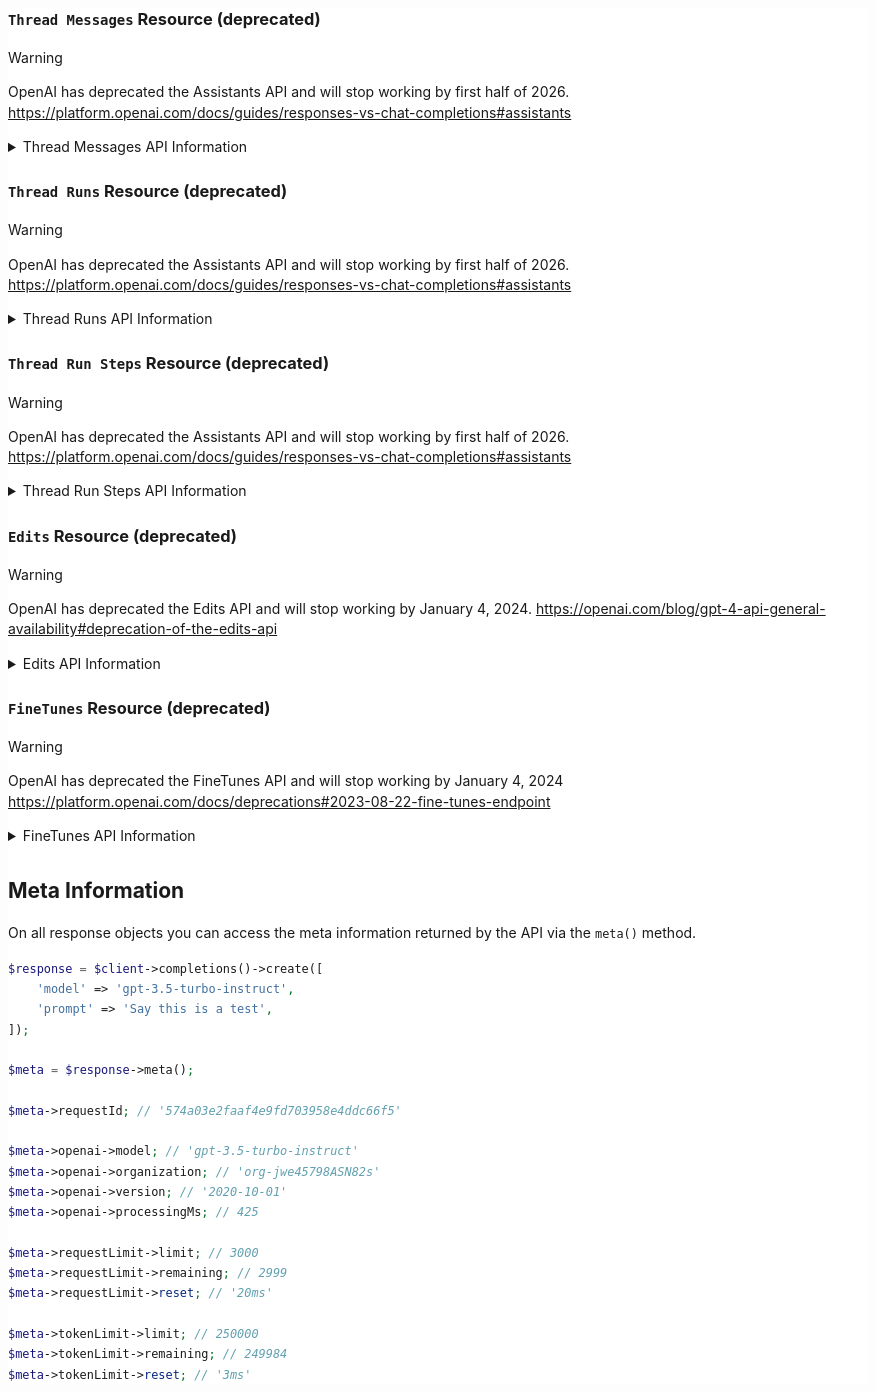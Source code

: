 ### `Thread Messages` Resource (deprecated)

> [!WARNING]
> OpenAI has deprecated the Assistants API and will stop working by first half of 2026. https://platform.openai.com/docs/guides/responses-vs-chat-completions#assistants

<details><summary>Thread Messages API Information</summary></details>

### `Thread Runs` Resource (deprecated)

> [!WARNING]
> OpenAI has deprecated the Assistants API and will stop working by first half of 2026. https://platform.openai.com/docs/guides/responses-vs-chat-completions#assistants

<details><summary>Thread Runs API Information</summary></details>

### `Thread Run Steps` Resource (deprecated)

> [!WARNING]
> OpenAI has deprecated the Assistants API and will stop working by first half of 2026. https://platform.openai.com/docs/guides/responses-vs-chat-completions#assistants

<details><summary>Thread Run Steps API Information</summary></details>

### `Edits` Resource (deprecated)

> [!WARNING]
> OpenAI has deprecated the Edits API and will stop working by January 4, 2024. https://openai.com/blog/gpt-4-api-general-availability#deprecation-of-the-edits-api

<details><summary>Edits API Information</summary></details>

### `FineTunes` Resource (deprecated)

> [!WARNING]
> OpenAI has deprecated the FineTunes API and will stop working by January 4, 2024 https://platform.openai.com/docs/deprecations#2023-08-22-fine-tunes-endpoint

<details><summary>FineTunes API Information</summary></details>

## Meta Information

On all response objects you can access the meta information returned by the API via the `meta()` method.

```php
$response = $client->completions()->create([
    'model' => 'gpt-3.5-turbo-instruct',
    'prompt' => 'Say this is a test',
]);

$meta = $response->meta();

$meta->requestId; // '574a03e2faaf4e9fd703958e4ddc66f5'

$meta->openai->model; // 'gpt-3.5-turbo-instruct'
$meta->openai->organization; // 'org-jwe45798ASN82s'
$meta->openai->version; // '2020-10-01'
$meta->openai->processingMs; // 425

$meta->requestLimit->limit; // 3000
$meta->requestLimit->remaining; // 2999
$meta->requestLimit->reset; // '20ms'

$meta->tokenLimit->limit; // 250000
$meta->tokenLimit->remaining; // 249984
$meta->tokenLimit->reset; // '3ms'
```

[1]: https://cookbook.openai.com/examples/responses_api/responses_example "Web Search and States with Responses API"
[2]: https://learn.microsoft.com/en-us/azure/ai-services/openai/how-to/file-search "How to use Azure OpenAI Assistants file search - Azure OpenAI | Microsoft Learn"